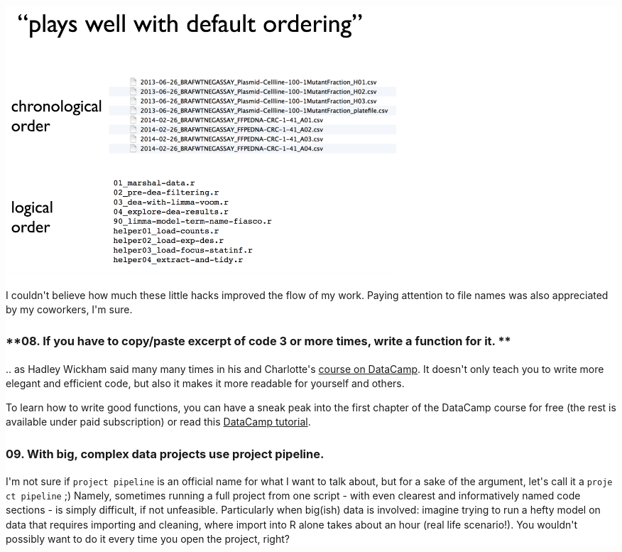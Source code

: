 <img src="/img/2018-03-18-Prime-Hints-for-Running-a-data-project-in-R_files/figure-markdown_github/jenny4.png" width="550px" />

I couldn't believe how much these little hacks improved the flow of my work. Paying attention to file names was also appreciated by my coworkers, I'm sure.

### **08. If you have to copy/paste excerpt of code 3 or more times, write a function for it. **

.. as Hadley Wickham said many many times in his and Charlotte's [course on DataCamp](https://www.datacamp.com/courses/writing-functions-in-r/). It doesn't only teach you to write more elegant and efficient code, but also it makes it more readable for yourself and others.

To learn how to write good functions, you can have a sneak peak into the first chapter of the DataCamp course for free (the rest is available under paid subscription) or read this [DataCamp tutorial](https://www.datacamp.com/community/tutorials/functions-in-r-a-tutorial).

### **09. With big, complex data projects use project pipeline.**

I'm not sure if `project pipeline` is an official name for what I want to talk about, but for a sake of the argument, let's call it a `project pipeline` ;) Namely, sometimes running a full project from one script - with even clearest and informatively named code sections - is simply difficult, if not unfeasible. Particularly when big(ish) data is involved: imagine trying to run a hefty model on data that requires importing and cleaning, where import into R alone takes about an hour (real life scenario!). You wouldn't possibly want to do it every time you open the project, right?
